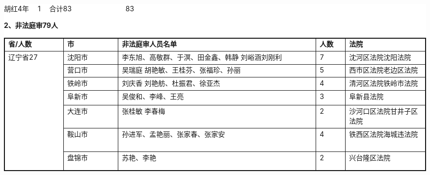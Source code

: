 <td WIDTH=69% VALIGN=MIDDLE HEIGHT=18> 胡红4年　</td>
<td WIDTH=7% VALIGN=MIDDLE HEIGHT=18>1　</td>
</tr>
<tr>
<td WIDTH=13% VALIGN=MIDDLE HEIGHT=12>合计83　</td>
<td WIDTH=11% VALIGN=MIDDLE HEIGHT=12>　　　</td>
<td WIDTH=69% VALIGN=MIDDLE HEIGHT=12>　　　</td>
<td WIDTH=7% VALIGN=MIDDLE HEIGHT=12>83　　　</td>
</tr>
</table>
<p></center></p>
<p><p><b>2、非法庭审79人</b></p>
<p><p><center></p>
<table CELLSPACING=1 CELLPADDING=4 WIDTH=600 DIR=ltr style=border-collapse: collapse bordercolor=#111111 border=1>
<tr>
<td WIDTH=14% VALIGN=MIDDLE HEIGHT=16><b>省/人数</b>　　　</td>
<td WIDTH=13% VALIGN=MIDDLE HEIGHT=16><b>市</b>　　　</td>
<td WIDTH=47% VALIGN=MIDDLE HEIGHT=16><b>非法庭审人员名单</b>　　　</td>
<td WIDTH=7% VALIGN=MIDDLE HEIGHT=16><b>人数</b>　　　</td>
<td WIDTH=19% VALIGN=MIDDLE HEIGHT=16><b>法院</b>　　　</td>
</tr>
<tr>
<td WIDTH=14% VALIGN=MIDDLE ROWSPAN=7 HEIGHT=13> 辽宁省27　　</td>
<td WIDTH=13% VALIGN=MIDDLE HEIGHT=13>沈阳市　</td>
<td WIDTH=47% VALIGN=MIDDLE HEIGHT=13> 李东旭、高敬群、于溟、田金鑫、韩静 刘峪涵刘刚利 　</td>
<td WIDTH=7% VALIGN=MIDDLE HEIGHT=13>7　</td>
<td WIDTH=19% VALIGN=MIDDLE HEIGHT=13>沈河区法院沈阳法院　</td>
</tr>
<tr>
<td WIDTH=13% VALIGN=MIDDLE HEIGHT=13>营口市　</td>
<td WIDTH=47% VALIGN=MIDDLE HEIGHT=13>吴瑞庭 胡艳敏、王桂芬、张福珍、孙丽　</td>
<td WIDTH=7% VALIGN=MIDDLE HEIGHT=13>5　</td>
<td WIDTH=19% VALIGN=MIDDLE HEIGHT=13>西市区法院老边区法院　</td>
</tr>
<tr>
<td WIDTH=13% VALIGN=MIDDLE HEIGHT=11>铁岭市　</td>
<td WIDTH=47% VALIGN=MIDDLE HEIGHT=11> 刘庆香 刘艳舫、杜振君、徐亚杰　</td>
<td WIDTH=7% VALIGN=MIDDLE HEIGHT=11>4　　</td>
<td WIDTH=19% VALIGN=MIDDLE HEIGHT=11>清河区法院铁岭市法院　</td>
</tr>
<tr>
<td WIDTH=13% VALIGN=MIDDLE HEIGHT=24>阜新市　</td>
<td WIDTH=47% VALIGN=MIDDLE HEIGHT=24> 吴俊和、李峰、王亮　</td>
<td WIDTH=7% VALIGN=MIDDLE HEIGHT=24>3　　</td>
<td WIDTH=19% VALIGN=MIDDLE HEIGHT=24>阜新县法院　</td>
</tr>
<tr>
<td WIDTH=13% VALIGN=MIDDLE HEIGHT=22>大连市　</td>
<td WIDTH=47% VALIGN=MIDDLE HEIGHT=22> 张桂敏 李春梅　</td>
<td WIDTH=7% VALIGN=MIDDLE HEIGHT=22>2　　</td>
<td WIDTH=19% VALIGN=MIDDLE HEIGHT=22>沙河口区法院甘井子区法院　</td>
</tr>
<tr>
<td WIDTH=13% VALIGN=MIDDLE HEIGHT=42>鞍山市　</td>
<td WIDTH=47% VALIGN=MIDDLE HEIGHT=42>孙进军、孟艳丽、张家春、张家安　</td>
<td WIDTH=7% VALIGN=MIDDLE HEIGHT=42>4　</td>
<td WIDTH=19% VALIGN=MIDDLE HEIGHT=42>铁西区法院海城违法院　</td>
</tr>
<tr>
<td WIDTH=13% VALIGN=MIDDLE HEIGHT=32>盘锦市　</td>
<td WIDTH=47% VALIGN=MIDDLE HEIGHT=32> 苏艳、李艳　</td>
<td WIDTH=7% VALIGN=MIDDLE HEIGHT=32>2　</td>
<td WIDTH=19% VALIGN=MIDDLE HEIGHT=32>兴台隆区法院　</td>